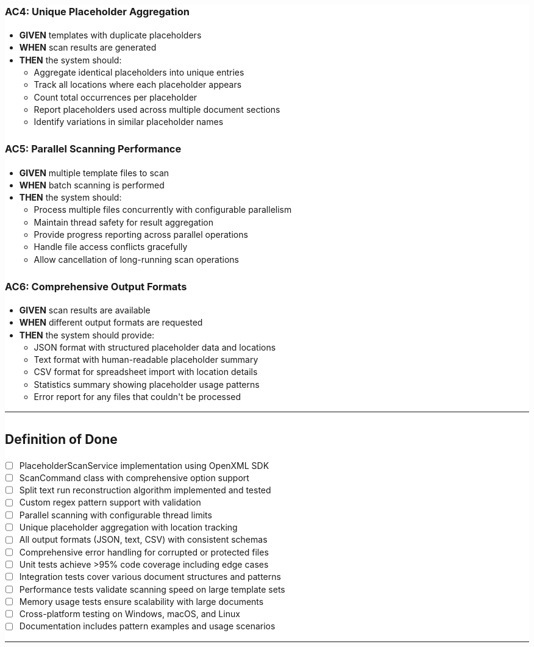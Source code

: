 ### AC4: Unique Placeholder Aggregation
- **GIVEN** templates with duplicate placeholders
- **WHEN** scan results are generated
- **THEN** the system should:
  - Aggregate identical placeholders into unique entries
  - Track all locations where each placeholder appears
  - Count total occurrences per placeholder
  - Report placeholders used across multiple document sections
  - Identify variations in similar placeholder names

### AC5: Parallel Scanning Performance
- **GIVEN** multiple template files to scan
- **WHEN** batch scanning is performed
- **THEN** the system should:
  - Process multiple files concurrently with configurable parallelism
  - Maintain thread safety for result aggregation
  - Provide progress reporting across parallel operations
  - Handle file access conflicts gracefully
  - Allow cancellation of long-running scan operations

### AC6: Comprehensive Output Formats
- **GIVEN** scan results are available
- **WHEN** different output formats are requested
- **THEN** the system should provide:
  - JSON format with structured placeholder data and locations
  - Text format with human-readable placeholder summary
  - CSV format for spreadsheet import with location details
  - Statistics summary showing placeholder usage patterns
  - Error report for any files that couldn't be processed

---

## Definition of Done

- [ ] PlaceholderScanService implementation using OpenXML SDK
- [ ] ScanCommand class with comprehensive option support
- [ ] Split text run reconstruction algorithm implemented and tested
- [ ] Custom regex pattern support with validation
- [ ] Parallel scanning with configurable thread limits
- [ ] Unique placeholder aggregation with location tracking
- [ ] All output formats (JSON, text, CSV) with consistent schemas
- [ ] Comprehensive error handling for corrupted or protected files
- [ ] Unit tests achieve >95% code coverage including edge cases
- [ ] Integration tests cover various document structures and patterns
- [ ] Performance tests validate scanning speed on large template sets
- [ ] Memory usage tests ensure scalability with large documents
- [ ] Cross-platform testing on Windows, macOS, and Linux
- [ ] Documentation includes pattern examples and usage scenarios

---
